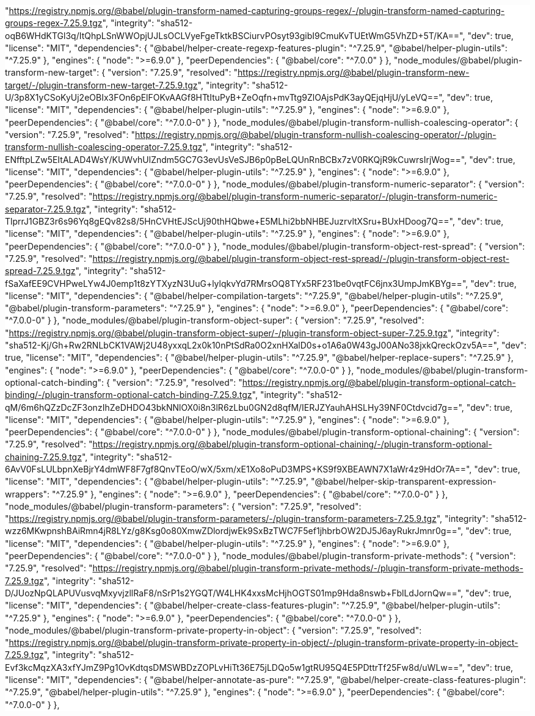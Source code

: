 "https://registry.npmjs.org/@babel/plugin-transform-named-capturing-groups-regex/-/plugin-transform-named-capturing-groups-regex-7.25.9.tgz", "integrity": "sha512-oqB6WHdKTGl3q/ItQhpLSnWWOpjUJLsOCLVyeFgeTktkBSCiurvPOsyt93gibI9CmuKvTUEtWmG5VhZD+5T/KA==", "dev": true, "license": "MIT", "dependencies": { "@babel/helper-create-regexp-features-plugin": "^7.25.9", "@babel/helper-plugin-utils": "^7.25.9" }, "engines": { "node": ">=6.9.0" }, "peerDependencies": { "@babel/core": "^7.0.0" } }, "node_modules/@babel/plugin-transform-new-target": { "version": "7.25.9", "resolved": "https://registry.npmjs.org/@babel/plugin-transform-new-target/-/plugin-transform-new-target-7.25.9.tgz", "integrity": "sha512-U/3p8X1yCSoKyUj2eOBIx3FOn6pElFOKvAAGf8HTtItuPyB+ZeOqfn+mvTtg9ZlOAjsPdK3ayQEjqHjU/yLeVQ==", "dev": true, "license": "MIT", "dependencies": { "@babel/helper-plugin-utils": "^7.25.9" }, "engines": { "node": ">=6.9.0" }, "peerDependencies": { "@babel/core": "^7.0.0-0" } }, "node_modules/@babel/plugin-transform-nullish-coalescing-operator": { "version": "7.25.9", "resolved": "https://registry.npmjs.org/@babel/plugin-transform-nullish-coalescing-operator/-/plugin-transform-nullish-coalescing-operator-7.25.9.tgz", "integrity": "sha512-ENfftpLZw5EItALAD4WsY/KUWvhUlZndm5GC7G3evUsVeSJB6p0pBeLQUnRnBCBx7zV0RKQjR9kCuwrsIrjWog==", "dev": true, "license": "MIT", "dependencies": { "@babel/helper-plugin-utils": "^7.25.9" }, "engines": { "node": ">=6.9.0" }, "peerDependencies": { "@babel/core": "^7.0.0-0" } }, "node_modules/@babel/plugin-transform-numeric-separator": { "version": "7.25.9", "resolved": "https://registry.npmjs.org/@babel/plugin-transform-numeric-separator/-/plugin-transform-numeric-separator-7.25.9.tgz", "integrity": "sha512-TlprrJ1GBZ3r6s96Yq8gEQv82s8/5HnCVHtEJScUj90thHQbwe+E5MLhi2bbNHBEJuzrvltXSru+BUxHDoog7Q==", "dev": true, "license": "MIT", "dependencies": { "@babel/helper-plugin-utils": "^7.25.9" }, "engines": { "node": ">=6.9.0" }, "peerDependencies": { "@babel/core": "^7.0.0-0" } }, "node_modules/@babel/plugin-transform-object-rest-spread": { "version": "7.25.9", "resolved": "https://registry.npmjs.org/@babel/plugin-transform-object-rest-spread/-/plugin-transform-object-rest-spread-7.25.9.tgz", "integrity": "sha512-fSaXafEE9CVHPweLYw4J0emp1t8zYTXyzN3UuG+lylqkvYd7RMrsOQ8TYx5RF231be0vqtFC6jnx3UmpJmKBYg==", "dev": true, "license": "MIT", "dependencies": { "@babel/helper-compilation-targets": "^7.25.9", "@babel/helper-plugin-utils": "^7.25.9", "@babel/plugin-transform-parameters": "^7.25.9" }, "engines": { "node": ">=6.9.0" }, "peerDependencies": { "@babel/core": "^7.0.0-0" } }, "node_modules/@babel/plugin-transform-object-super": { "version": "7.25.9", "resolved": "https://registry.npmjs.org/@babel/plugin-transform-object-super/-/plugin-transform-object-super-7.25.9.tgz", "integrity": "sha512-Kj/Gh+Rw2RNLbCK1VAWj2U48yxxqL2x0k10nPtSdRa0O2xnHXalD0s+o1A6a0W43gJ00ANo38jxkQreckOzv5A==", "dev": true, "license": "MIT", "dependencies": { "@babel/helper-plugin-utils": "^7.25.9", "@babel/helper-replace-supers": "^7.25.9" }, "engines": { "node": ">=6.9.0" }, "peerDependencies": { "@babel/core": "^7.0.0-0" } }, "node_modules/@babel/plugin-transform-optional-catch-binding": { "version": "7.25.9", "resolved": "https://registry.npmjs.org/@babel/plugin-transform-optional-catch-binding/-/plugin-transform-optional-catch-binding-7.25.9.tgz", "integrity": "sha512-qM/6m6hQZzDcZF3onzIhZeDHDO43bkNNlOX0i8n3lR6zLbu0GN2d8qfM/IERJZYauhAHSLHy39NF0Ctdvcid7g==", "dev": true, "license": "MIT", "dependencies": { "@babel/helper-plugin-utils": "^7.25.9" }, "engines": { "node": ">=6.9.0" }, "peerDependencies": { "@babel/core": "^7.0.0-0" } }, "node_modules/@babel/plugin-transform-optional-chaining": { "version": "7.25.9", "resolved": "https://registry.npmjs.org/@babel/plugin-transform-optional-chaining/-/plugin-transform-optional-chaining-7.25.9.tgz", "integrity": "sha512-6AvV0FsLULbpnXeBjrY4dmWF8F7gf8QnvTEoO/wX/5xm/xE1Xo8oPuD3MPS+KS9f9XBEAWN7X1aWr4z9HdOr7A==", "dev": true, "license": "MIT", "dependencies": { "@babel/helper-plugin-utils": "^7.25.9", "@babel/helper-skip-transparent-expression-wrappers": "^7.25.9" }, "engines": { "node": ">=6.9.0" }, "peerDependencies": { "@babel/core": "^7.0.0-0" } }, "node_modules/@babel/plugin-transform-parameters": { "version": "7.25.9", "resolved": "https://registry.npmjs.org/@babel/plugin-transform-parameters/-/plugin-transform-parameters-7.25.9.tgz", "integrity": "sha512-wzz6MKwpnshBAiRmn4jR8LYz/g8Ksg0o80XmwZDlordjwEk9SxBzTWC7F5ef1jhbrbOW2DJ5J6ayRukrJmnr0g==", "dev": true, "license": "MIT", "dependencies": { "@babel/helper-plugin-utils": "^7.25.9" }, "engines": { "node": ">=6.9.0" }, "peerDependencies": { "@babel/core": "^7.0.0-0" } }, "node_modules/@babel/plugin-transform-private-methods": { "version": "7.25.9", "resolved": "https://registry.npmjs.org/@babel/plugin-transform-private-methods/-/plugin-transform-private-methods-7.25.9.tgz", "integrity": "sha512-D/JUozNpQLAPUVusvqMxyvjzllRaF8/nSrP1s2YGQT/W4LHK4xxsMcHjhOGTS01mp9Hda8nswb+FblLdJornQw==", "dev": true, "license": "MIT", "dependencies": { "@babel/helper-create-class-features-plugin": "^7.25.9", "@babel/helper-plugin-utils": "^7.25.9" }, "engines": { "node": ">=6.9.0" }, "peerDependencies": { "@babel/core": "^7.0.0-0" } }, "node_modules/@babel/plugin-transform-private-property-in-object": { "version": "7.25.9", "resolved": "https://registry.npmjs.org/@babel/plugin-transform-private-property-in-object/-/plugin-transform-private-property-in-object-7.25.9.tgz", "integrity": "sha512-Evf3kcMqzXA3xfYJmZ9Pg1OvKdtqsDMSWBDzZOPLvHiTt36E75jLDQo5w1gtRU95Q4E5PDttrTf25Fw8d/uWLw==", "dev": true, "license": "MIT", "dependencies": { "@babel/helper-annotate-as-pure": "^7.25.9", "@babel/helper-create-class-features-plugin": "^7.25.9", "@babel/helper-plugin-utils": "^7.25.9" }, "engines": { "node": ">=6.9.0" }, "peerDependencies": { "@babel/core": "^7.0.0-0" } },